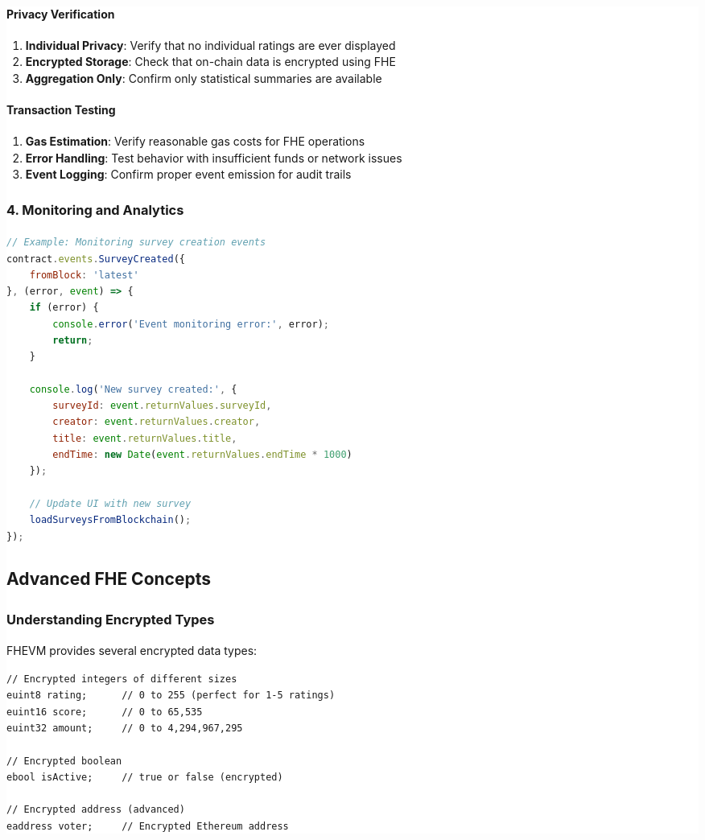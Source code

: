 #### Privacy Verification

1. **Individual Privacy**: Verify that no individual ratings are ever displayed
2. **Encrypted Storage**: Check that on-chain data is encrypted using FHE
3. **Aggregation Only**: Confirm only statistical summaries are available

#### Transaction Testing

1. **Gas Estimation**: Verify reasonable gas costs for FHE operations
2. **Error Handling**: Test behavior with insufficient funds or network issues
3. **Event Logging**: Confirm proper event emission for audit trails

### 4. Monitoring and Analytics

```javascript
// Example: Monitoring survey creation events
contract.events.SurveyCreated({
    fromBlock: 'latest'
}, (error, event) => {
    if (error) {
        console.error('Event monitoring error:', error);
        return;
    }

    console.log('New survey created:', {
        surveyId: event.returnValues.surveyId,
        creator: event.returnValues.creator,
        title: event.returnValues.title,
        endTime: new Date(event.returnValues.endTime * 1000)
    });

    // Update UI with new survey
    loadSurveysFromBlockchain();
});
```

## Advanced FHE Concepts

### Understanding Encrypted Types

FHEVM provides several encrypted data types:

```solidity
// Encrypted integers of different sizes
euint8 rating;      // 0 to 255 (perfect for 1-5 ratings)
euint16 score;      // 0 to 65,535
euint32 amount;     // 0 to 4,294,967,295

// Encrypted boolean
ebool isActive;     // true or false (encrypted)

// Encrypted address (advanced)
eaddress voter;     // Encrypted Ethereum address
```
